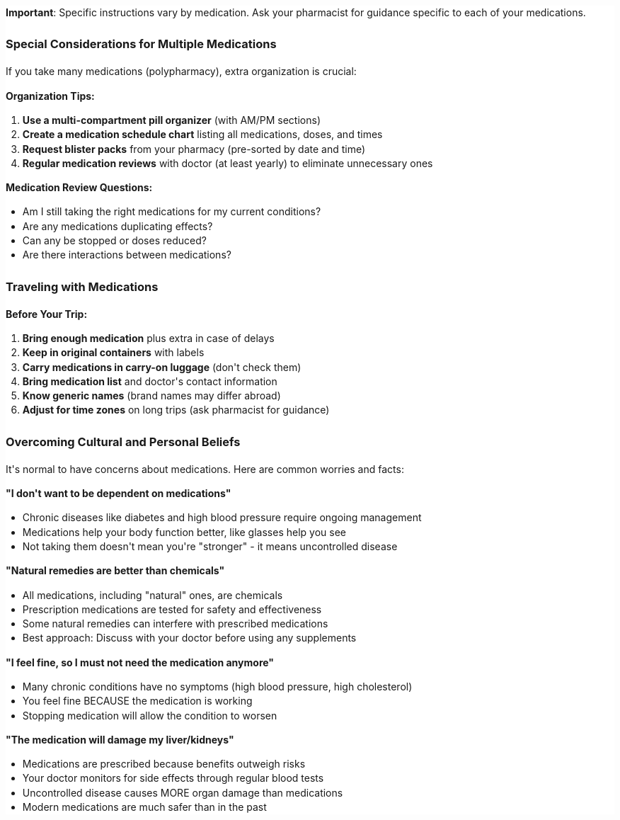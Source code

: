 **Important**: Specific instructions vary by medication. Ask your pharmacist for guidance specific to each of your medications.

### Special Considerations for Multiple Medications

If you take many medications (polypharmacy), extra organization is crucial:

**Organization Tips:**
1. **Use a multi-compartment pill organizer** (with AM/PM sections)
2. **Create a medication schedule chart** listing all medications, doses, and times
3. **Request blister packs** from your pharmacy (pre-sorted by date and time)
4. **Regular medication reviews** with doctor (at least yearly) to eliminate unnecessary ones

**Medication Review Questions:**
- Am I still taking the right medications for my current conditions?
- Are any medications duplicating effects?
- Can any be stopped or doses reduced?
- Are there interactions between medications?

### Traveling with Medications

**Before Your Trip:**
1. **Bring enough medication** plus extra in case of delays
2. **Keep in original containers** with labels
3. **Carry medications in carry-on luggage** (don't check them)
4. **Bring medication list** and doctor's contact information
5. **Know generic names** (brand names may differ abroad)
6. **Adjust for time zones** on long trips (ask pharmacist for guidance)

### Overcoming Cultural and Personal Beliefs

It's normal to have concerns about medications. Here are common worries and facts:

**"I don't want to be dependent on medications"**
- Chronic diseases like diabetes and high blood pressure require ongoing management
- Medications help your body function better, like glasses help you see
- Not taking them doesn't mean you're "stronger" - it means uncontrolled disease

**"Natural remedies are better than chemicals"**
- All medications, including "natural" ones, are chemicals
- Prescription medications are tested for safety and effectiveness
- Some natural remedies can interfere with prescribed medications
- Best approach: Discuss with your doctor before using any supplements

**"I feel fine, so I must not need the medication anymore"**
- Many chronic conditions have no symptoms (high blood pressure, high cholesterol)
- You feel fine BECAUSE the medication is working
- Stopping medication will allow the condition to worsen

**"The medication will damage my liver/kidneys"**
- Medications are prescribed because benefits outweigh risks
- Your doctor monitors for side effects through regular blood tests
- Uncontrolled disease causes MORE organ damage than medications
- Modern medications are much safer than in the past
